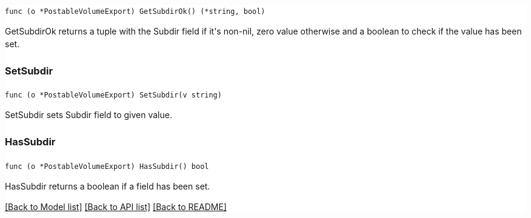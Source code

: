 `func (o *PostableVolumeExport) GetSubdirOk() (*string, bool)`

GetSubdirOk returns a tuple with the Subdir field if it's non-nil, zero value otherwise
and a boolean to check if the value has been set.

### SetSubdir

`func (o *PostableVolumeExport) SetSubdir(v string)`

SetSubdir sets Subdir field to given value.

### HasSubdir

`func (o *PostableVolumeExport) HasSubdir() bool`

HasSubdir returns a boolean if a field has been set.


[[Back to Model list]](../README.md#documentation-for-models) [[Back to API list]](../README.md#documentation-for-api-endpoints) [[Back to README]](../README.md)



